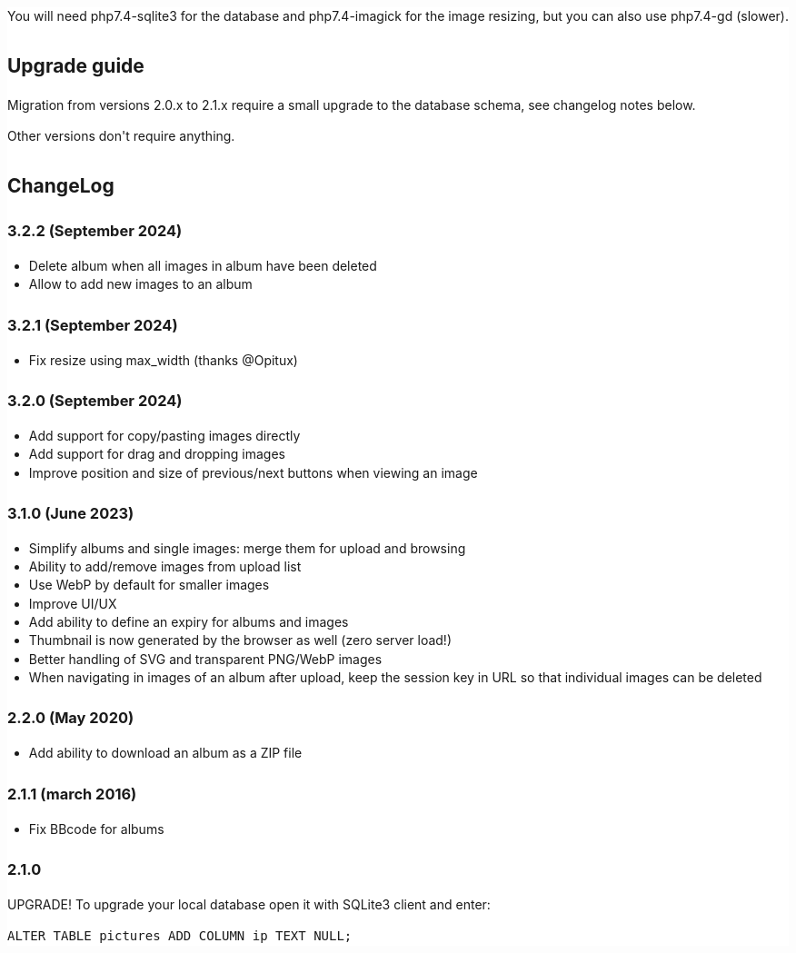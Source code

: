 You will need php7.4-sqlite3 for the database and php7.4-imagick for the image resizing, but you can also use php7.4-gd (slower).

## Upgrade guide

Migration from versions 2.0.x to 2.1.x require a small upgrade to the database schema, see changelog notes below.

Other versions don't require anything.

## ChangeLog

### 3.2.2 (September 2024)

* Delete album when all images in album have been deleted
* Allow to add new images to an album

### 3.2.1 (September 2024)

* Fix resize using max_width (thanks @Opitux)

### 3.2.0 (September 2024)

* Add support for copy/pasting images directly
* Add support for drag and dropping images
* Improve position and size of previous/next buttons when viewing an image

### 3.1.0 (June 2023)

*  Simplify albums and single images: merge them for upload and browsing
*  Ability to add/remove images from upload list
*  Use WebP by default for smaller images
*  Improve UI/UX
*  Add ability to define an expiry for albums and images
*  Thumbnail is now generated by the browser as well (zero server load!)
*  Better handling of SVG and transparent PNG/WebP images
*  When navigating in images of an album after upload, keep the session key in URL so that individual images can be deleted

### 2.2.0 (May 2020)

*  Add ability to download an album as a ZIP file

### 2.1.1 (march 2016)

*  Fix BBcode for albums

### 2.1.0

UPGRADE! To upgrade your local database open it with SQLite3 client and enter:
<pre>ALTER TABLE pictures ADD COLUMN ip TEXT NULL;</pre>
